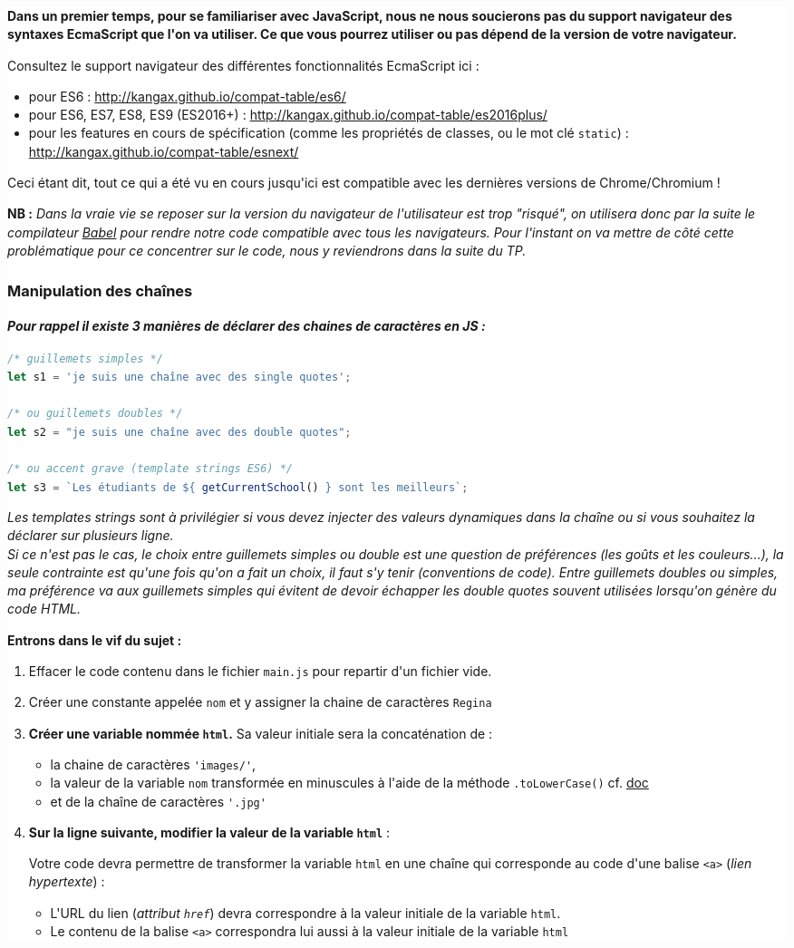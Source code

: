 **Dans un premier temps, pour se familiariser avec JavaScript, nous ne nous soucierons pas du support navigateur des syntaxes EcmaScript que l'on va utiliser. Ce que vous pourrez utiliser ou pas dépend de la version de votre navigateur.**

Consultez le support navigateur des différentes fonctionnalités EcmaScript ici :

- pour ES6 : http://kangax.github.io/compat-table/es6/
- pour ES6, ES7, ES8, ES9 (ES2016+) : http://kangax.github.io/compat-table/es2016plus/
- pour les features en cours de spécification (comme les propriétés de classes, ou le mot clé `static`) : http://kangax.github.io/compat-table/esnext/

Ceci étant dit, tout ce qui a été vu en cours jusqu'ici est compatible avec les dernières versions de Chrome/Chromium !

**NB :** *Dans la vraie vie se reposer sur la version du navigateur de l'utilisateur est trop "risqué", on utilisera donc par la suite le compilateur [Babel](https://babeljs.io) pour rendre notre code compatible avec tous les navigateurs. Pour l'instant on va mettre de côté cette problématique pour ce concentrer sur le code, nous y reviendrons dans la suite du TP.*



### Manipulation des chaînes
***Pour rappel il existe 3 manières de déclarer des chaines de caractères en JS :***
```js
/* guillemets simples */
let s1 = 'je suis une chaîne avec des single quotes';

/* ou guillemets doubles */
let s2 = "je suis une chaîne avec des double quotes";

/* ou accent grave (template strings ES6) */
let s3 = `Les étudiants de ${ getCurrentSchool() } sont les meilleurs`;
```
*Les templates strings sont à privilégier si vous devez injecter des valeurs dynamiques dans la chaîne ou si vous souhaitez la déclarer sur plusieurs ligne.*
*<br>Si ce n'est pas le cas, le choix entre guillemets simples ou double est une question de préférences (les goûts et les couleurs...), la seule contrainte est qu'une fois qu'on a fait un choix, il faut s'y tenir (conventions de code). Entre guillemets doubles ou simples, ma préférence va aux guillemets simples qui évitent de devoir échapper les double quotes souvent utilisées lorsqu'on génère du code HTML.*

**Entrons dans le vif du sujet :**

1. Effacer le code contenu dans le fichier `main.js` pour repartir d'un fichier vide.
2. Créer une constante appelée `nom` et y assigner la chaine de caractères `Regina`
3. **Créer une variable nommée `html`.** Sa valeur initiale sera la concaténation de :
   - la chaine de caractères `'images/'`,
   - la valeur de la variable `nom` transformée en minuscules à l'aide de la méthode `.toLowerCase()` cf. [doc](https://developer.mozilla.org/en-US/docs/Web/JavaScript/Reference/Global_Objects/String/toLowerCase)
   - et de la chaîne de caractères `'.jpg'`
4. **Sur la ligne suivante, modifier la valeur de la variable `html`** :

	Votre code devra permettre de transformer la variable `html` en une chaîne qui corresponde au code d'une balise `<a>` (*lien hypertexte*) :
	- L'URL du lien (*attribut `href`*) devra correspondre à la valeur initiale de la variable `html`.
	- Le contenu de la balise `<a>` correspondra lui aussi à la valeur initiale de la variable `html`
